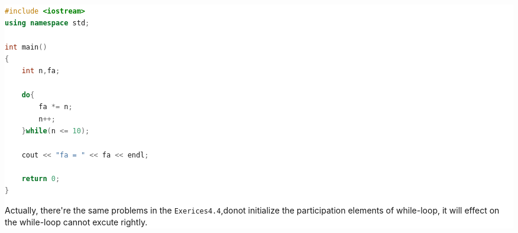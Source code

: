```cpp
#include <iostream>
using namespace std;

int main()
{
    int n,fa;

    do{
        fa *= n;
        n++;
    }while(n <= 10);

    cout << "fa = " << fa << endl;

    return 0;
}

```

Actually, there're the same problems in the `Exerices4.4`,donot initialize the participation elements of while-loop, it will effect on the while-loop cannot excute rightly.
